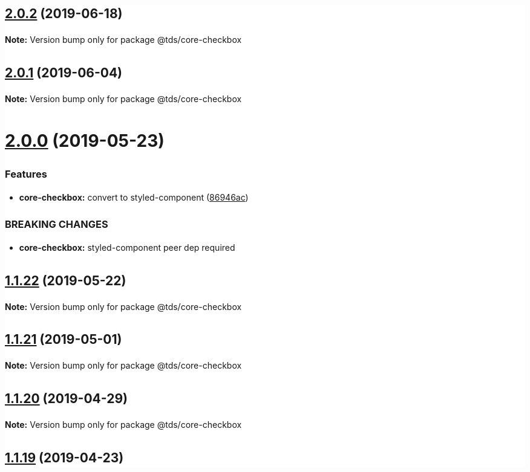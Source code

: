 

## [2.0.2](https://github.com/telusdigital/tds/compare/@tds/core-checkbox@2.0.1...@tds/core-checkbox@2.0.2) (2019-06-18)

**Note:** Version bump only for package @tds/core-checkbox





## [2.0.1](https://github.com/telusdigital/tds/compare/@tds/core-checkbox@2.0.0...@tds/core-checkbox@2.0.1) (2019-06-04)

**Note:** Version bump only for package @tds/core-checkbox

# [2.0.0](https://github.com/telusdigital/tds/compare/@tds/core-checkbox@1.1.22...@tds/core-checkbox@2.0.0) (2019-05-23)

### Features

- **core-checkbox:** convert to styled-component ([86946ac](https://github.com/telusdigital/tds/commit/86946ac))

### BREAKING CHANGES

- **core-checkbox:** styled-component peer dep required

## [1.1.22](https://github.com/telusdigital/tds/compare/@tds/core-checkbox@1.1.21...@tds/core-checkbox@1.1.22) (2019-05-22)

**Note:** Version bump only for package @tds/core-checkbox

## [1.1.21](https://github.com/telusdigital/tds/compare/@tds/core-checkbox@1.1.20...@tds/core-checkbox@1.1.21) (2019-05-01)

**Note:** Version bump only for package @tds/core-checkbox

## [1.1.20](https://github.com/telusdigital/tds/compare/@tds/core-checkbox@1.1.19...@tds/core-checkbox@1.1.20) (2019-04-29)

**Note:** Version bump only for package @tds/core-checkbox

## [1.1.19](https://github.com/telusdigital/tds/compare/@tds/core-checkbox@1.1.18...@tds/core-checkbox@1.1.19) (2019-04-23)
